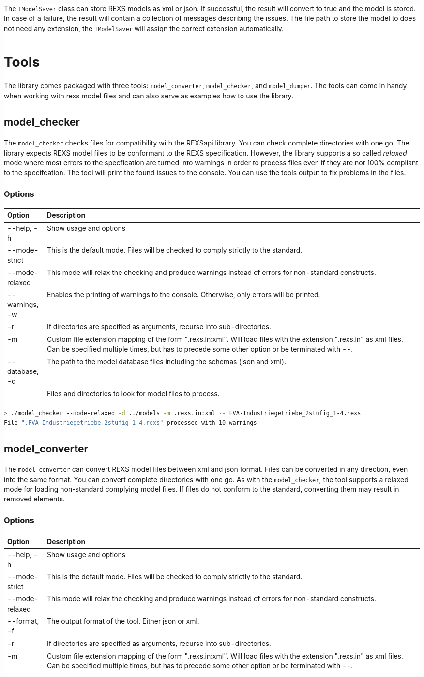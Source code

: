 The `TModelSaver` class can store REXS models as xml or json. If successful, the result will convert to true and the model is stored. In case of a failure, the result will contain a collection of messages describing the issues. The file path to store the model to does not need any extension, the `TModelSaver` will assign the correct extension automatically.

# Tools

The library comes packaged with three tools: `model_converter`, `model_checker`, and `model_dumper`. The tools can come in handy when working with rexs model files and can also serve as examples how to use the library.

## model_checker

The `model_checker` checks files for compatibility with the REXSapi library. You can check complete directories with one go. The library expects REXS model files to be conformant to the REXS specification. However, the library supports a so called _relaxed_ mode where most errors to the specfication are turned into warnings in order to process files even if they are not 100% compliant to the specifcation. The tool will print the found issues to the console. You can use the tools output to fix problems in the files.

### Options

| Option         | Description                                                                                                                                                                                                           |
| :------------- | :-------------------------------------------------------------------------------------------------------------------------------------------------------------------------------------------------------------------- |
| --help, -h     | Show usage and options                                                                                                                                                                                                |
| --mode-strict  | This is the default mode. Files will be checked to comply strictly to the standard.                                                                                                                                   |
| --mode-relaxed | This mode will relax the checking and produce warnings instead of errors for non-standard constructs.                                                                                                                 |
| --warnings, -w | Enables the printing of warnings to the console. Otherwise, only errors will be printed.                                                                                                                              |
| -r             | If directories are specified as arguments, recurse into sub-directories.                                                                                                                                              |
| -m             | Custom file extension mapping of the form ".rexs.in:xml". Will load files with the extension ".rexs.in" as xml files. Can be specified multiple times, but has to precede some other option or be terminated with --. |
| --database, -d | The path to the model database files including the schemas (json and xml).                                                                                                                                            |
|                | Files and directories to look for model files to process.                                                                                                                                                             |

```bash
> ./model_checker --mode-relaxed -d ../models -m .rexs.in:xml -- FVA-Industriegetriebe_2stufig_1-4.rexs
File ".FVA-Industriegetriebe_2stufig_1-4.rexs" processed with 10 warnings
```

## model_converter

The `model_converter` can convert REXS model files between xml and json format. Files can be converted in any direction, even into the same format. You can convert complete directories with one go. As with the `model_checker`, the tool supports a relaxed mode for loading non-standard complying model files. If files do not conform to the standard, converting them may result in removed elements.

### Options

| Option         | Description                                                                                                                                                                                                           |
| :------------- | :-------------------------------------------------------------------------------------------------------------------------------------------------------------------------------------------------------------------- |
| --help, -h     | Show usage and options                                                                                                                                                                                                |
| --mode-strict  | This is the default mode. Files will be checked to comply strictly to the standard.                                                                                                                                   |
| --mode-relaxed | This mode will relax the checking and produce warnings instead of errors for non-standard constructs.                                                                                                                 |
| --format, -f   | The output format of the tool. Either json or xml.                                                                                                                                                                    |
| -r             | If directories are specified as arguments, recurse into sub-directories.                                                                                                                                              |
| -m             | Custom file extension mapping of the form ".rexs.in:xml". Will load files with the extension ".rexs.in" as xml files. Can be specified multiple times, but has to precede some other option or be terminated with --. |